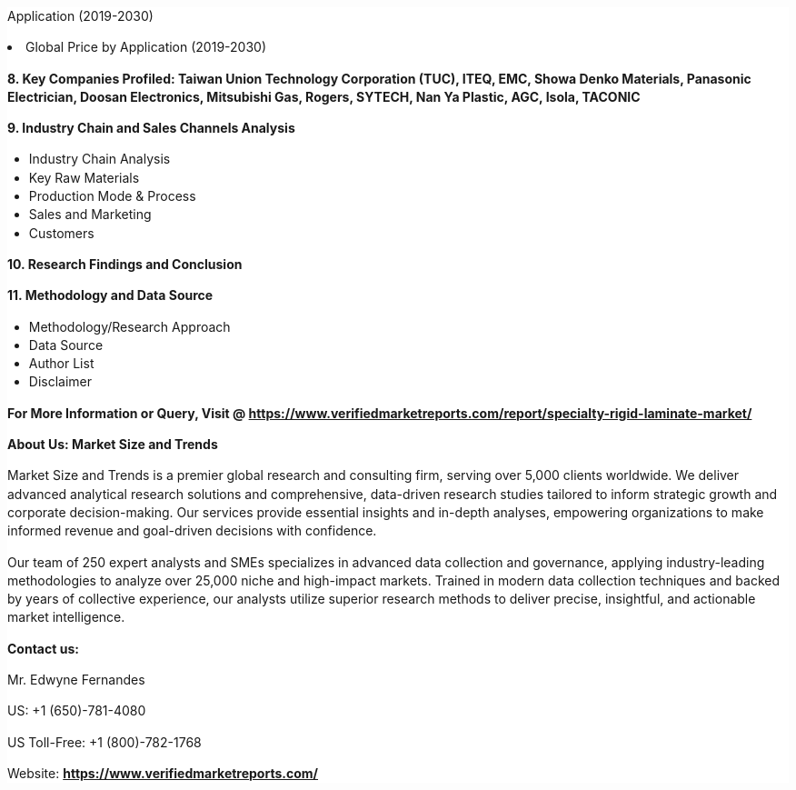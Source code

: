 Application (2019-2030)</li><li>Global Price by Application (2019-2030)</li></ul><p><strong>8. Key Companies Profiled: Taiwan Union Technology Corporation (TUC), ITEQ, EMC, Showa Denko Materials, Panasonic Electrician, Doosan Electronics, Mitsubishi Gas, Rogers, SYTECH, Nan Ya Plastic, AGC, Isola, TACONIC</strong></p><p><strong>9. Industry Chain and Sales Channels Analysis</strong></p><ul><li>Industry Chain Analysis</li><li>Key Raw Materials</li><li>Production Mode &amp; Process</li><li>Sales and Marketing</li><li>Customers</li></ul><p><strong>10. Research Findings and Conclusion</strong></p><p><strong>11. Methodology and Data Source</strong></p><ul><li>Methodology/Research Approach</li><li>Data Source</li><li>Author List</li><li>Disclaimer</li></ul></p><p><strong>For More Information or Query, Visit @ <a href="https://www.verifiedmarketreports.com/report/specialty-rigid-laminate-market/">https://www.verifiedmarketreports.com/report/specialty-rigid-laminate-market/</a></strong></p><p><strong>About Us: Market Size and Trends</strong></p><p>Market Size and Trends is a premier global research and consulting firm, serving over 5,000 clients worldwide. We deliver advanced analytical research solutions and comprehensive, data-driven research studies tailored to inform strategic growth and corporate decision-making. Our services provide essential insights and in-depth analyses, empowering organizations to make informed revenue and goal-driven decisions with confidence.</p><p>Our team of 250 expert analysts and SMEs specializes in advanced data collection and governance, applying industry-leading methodologies to analyze over 25,000 niche and high-impact markets. Trained in modern data collection techniques and backed by years of collective experience, our analysts utilize superior research methods to deliver precise, insightful, and actionable market intelligence.</p><p><strong>Contact us:</strong></p><p>Mr. Edwyne Fernandes</p><p>US: +1 (650)-781-4080</p><p>US Toll-Free: +1 (800)-782-1768</p><p>Website: <strong><a href="https://www.verifiedmarketreports.com/">https://www.verifiedmarketreports.com/</a></strong></p>
